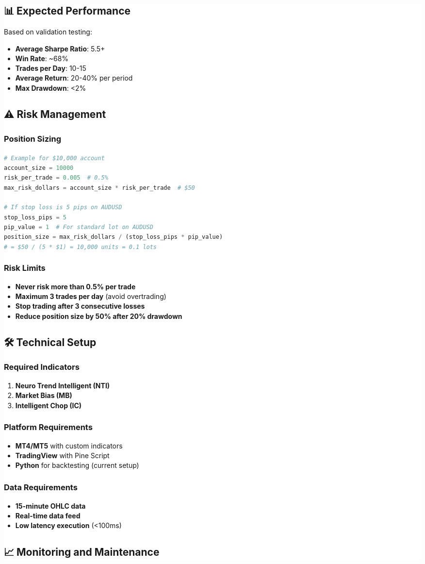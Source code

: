 ## 📊 Expected Performance

Based on validation testing:
- **Average Sharpe Ratio**: 5.5+
- **Win Rate**: ~68%
- **Trades per Day**: 10-15
- **Average Return**: 20-40% per period
- **Max Drawdown**: <2%

## ⚠️ Risk Management

### Position Sizing
```python
# Example for $10,000 account
account_size = 10000
risk_per_trade = 0.005  # 0.5%
max_risk_dollars = account_size * risk_per_trade  # $50

# If stop loss is 5 pips on AUDUSD
stop_loss_pips = 5
pip_value = 1  # For standard lot on AUDUSD
position_size = max_risk_dollars / (stop_loss_pips * pip_value)
# = $50 / (5 * $1) = 10,000 units = 0.1 lots
```

### Risk Limits
- **Never risk more than 0.5% per trade**
- **Maximum 3 trades per day** (avoid overtrading)
- **Stop trading after 3 consecutive losses**
- **Reduce position size by 50% after 20% drawdown**

## 🛠️ Technical Setup

### Required Indicators
1. **Neuro Trend Intelligent (NTI)**
2. **Market Bias (MB)**
3. **Intelligent Chop (IC)**

### Platform Requirements
- **MT4/MT5** with custom indicators
- **TradingView** with Pine Script
- **Python** for backtesting (current setup)

### Data Requirements
- **15-minute OHLC data**
- **Real-time data feed**
- **Low latency execution** (<100ms)

## 📈 Monitoring and Maintenance
